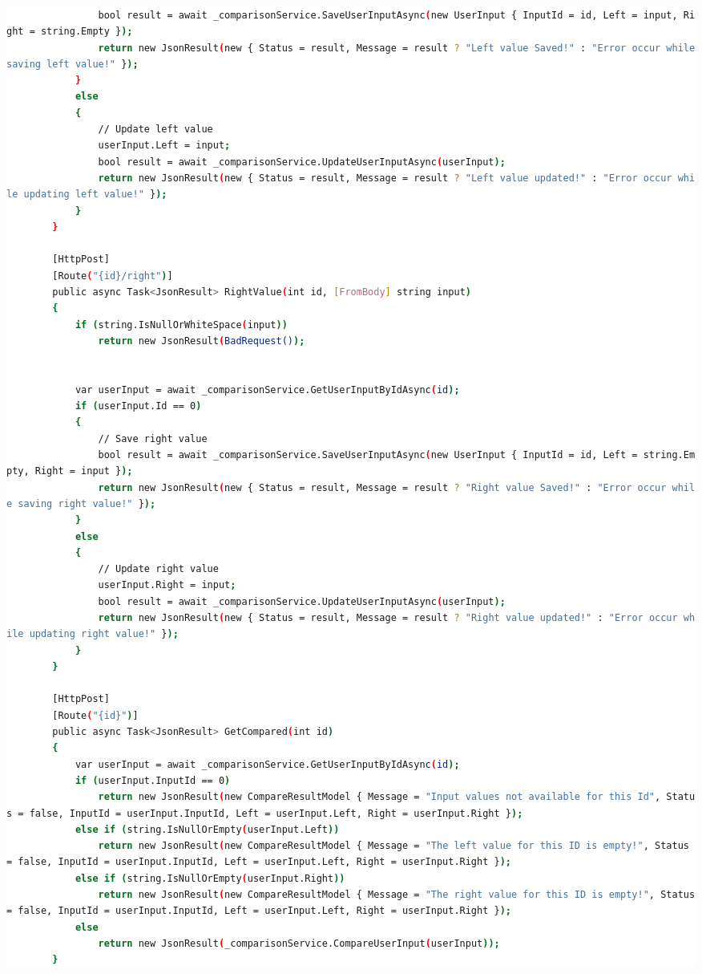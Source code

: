 ```sh
                bool result = await _comparisonService.SaveUserInputAsync(new UserInput { InputId = id, Left = input, Right = string.Empty });
                return new JsonResult(new { Status = result, Message = result ? "Left value Saved!" : "Error occur while saving left value!" });
            }
            else
            {
                // Update left value
                userInput.Left = input;
                bool result = await _comparisonService.UpdateUserInputAsync(userInput);
                return new JsonResult(new { Status = result, Message = result ? "Left value updated!" : "Error occur while updating left value!" });
            }
        }

        [HttpPost]
        [Route("{id}/right")]
        public async Task<JsonResult> RightValue(int id, [FromBody] string input)
        {
            if (string.IsNullOrWhiteSpace(input))
                return new JsonResult(BadRequest());


            var userInput = await _comparisonService.GetUserInputByIdAsync(id);
            if (userInput.Id == 0)
            {
                // Save right value
                bool result = await _comparisonService.SaveUserInputAsync(new UserInput { InputId = id, Left = string.Empty, Right = input });
                return new JsonResult(new { Status = result, Message = result ? "Right value Saved!" : "Error occur while saving right value!" });
            }
            else
            {
                // Update right value
                userInput.Right = input;
                bool result = await _comparisonService.UpdateUserInputAsync(userInput);
                return new JsonResult(new { Status = result, Message = result ? "Right value updated!" : "Error occur while updating right value!" });
            }
        }

        [HttpPost]
        [Route("{id}")]
        public async Task<JsonResult> GetCompared(int id)
        {
            var userInput = await _comparisonService.GetUserInputByIdAsync(id);
            if (userInput.InputId == 0)
                return new JsonResult(new CompareResultModel { Message = "Input values not available for this Id", Status = false, InputId = userInput.InputId, Left = userInput.Left, Right = userInput.Right });
            else if (string.IsNullOrEmpty(userInput.Left))
                return new JsonResult(new CompareResultModel { Message = "The left value for this ID is empty!", Status = false, InputId = userInput.InputId, Left = userInput.Left, Right = userInput.Right });
            else if (string.IsNullOrEmpty(userInput.Right))
                return new JsonResult(new CompareResultModel { Message = "The right value for this ID is empty!", Status = false, InputId = userInput.InputId, Left = userInput.Left, Right = userInput.Right });
            else
                return new JsonResult(_comparisonService.CompareUserInput(userInput));
        }

```

[//]: # (These are reference links used in the body of this note and get stripped out when the markdown processor does its job. There is no need to format nicely because it shouldn't be seen. Thanks SO - http://stackoverflow.com/questions/4823468/store-comments-in-markdown-syntax)
   [dill]: <https://github.com/isanka88/two-string-comparison-dot-net-core-api/settings>
   [git-repo-url]: <https://github.com/joemccann/dillinger.git>
   [john gruber]: <http://daringfireball.net>
   [df1]: <http://daringfireball.net/projects/markdown/>
   [markdown-it]: <https://github.com/markdown-it/markdown-it>
   [Ace Editor]: <http://ace.ajax.org>
   [node.js]: <http://nodejs.org>
   [Bootstrap]: <https://getbootstrap.com/docs/4.0/components/forms//>
   [Swagger]: <https://swagger.io/>
   [jQuery]: <http://jquery.com>
   [Entity Framework Core]: <https://learn.microsoft.com/en-us/ef/core/>
   [Microsoft.EntityFrameworkCore.InMemory]: <https://learn.microsoft.com/en-us/ef/core/providers/in-memory/?tabs=dotnet-core-cli>
   [.net 6.0 framework]: <https://learn.microsoft.com/en-us/dotnet/core/whats-new/dotnet-6>
   [Visual Studio 2022]: <https://visualstudio.microsoft.com/vs/>
   [EF Core In-Memory Database Provider]: <https://learn.microsoft.com/en-us/ef/core/providers/in-memory/?tabs=dotnet-core-cli>
   [PlDb]: <https://github.com/joemccann/dillinger/tree/master/plugins/dropbox/README.md>
   [PlGh]: <https://github.com/joemccann/dillinger/tree/master/plugins/github/README.md>
   [PlGd]: <https://github.com/joemccann/dillinger/tree/master/plugins/googledrive/README.md>
   [PlOd]: <https://github.com/joemccann/dillinger/tree/master/plugins/onedrive/README.md>
   [PlMe]: <https://github.com/joemccann/dillinger/tree/master/plugins/medium/README.md>
   [PlGa]: <https://github.com/RahulHP/dillinger/blob/master/plugins/googleanalytics/README.md>